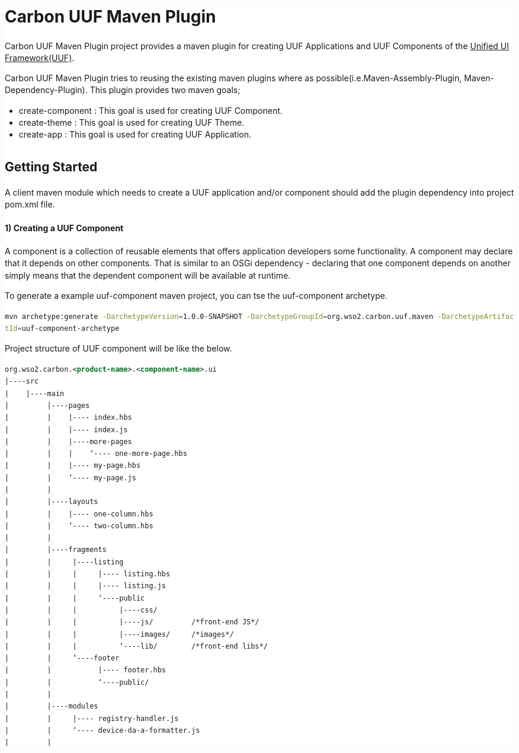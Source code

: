 # Carbon UUF Maven Plugin

Carbon UUF Maven Plugin project provides a maven plugin for creating UUF Applications and UUF Components of the [Unified UI Framework(UUF)](https://github.com/wso2/carbon-uuf).

Carbon UUF Maven Plugin tries to reusing the existing maven plugins where as possible(i.e.Maven-Assembly-Plugin, Maven-Dependency-Plugin). This plugin provides two maven goals;

* create-component : This goal is used for creating UUF Component.
* create-theme : This goal is used for creating UUF Theme.
* create-app : This goal is used for creating UUF Application.

## Getting Started

A client maven module which needs to create a UUF application and/or component should add the plugin dependency into project pom.xml file.

#### 1) Creating a UUF Component

A component is a collection of reusable elements that offers application developers some functionality. A component may declare that it depends on other components. That is similar to an OSGi dependency - declaring that one component depends on another simply means that the dependent component will be available at runtime.

To generate a example uuf-component maven project, you can tse the uuf-component archetype.

```bash
mvn archetype:generate -DarchetypeVersion=1.0.0-SNAPSHOT -DarchetypeGroupId=org.wso2.carbon.uuf.maven -DarchetypeArtifactId=uuf-component-archetype
```

Project structure of UUF component will be like the below.

```xml
org.wso2.carbon.<product-name>.<component-name>.ui
|----src
|    |----main
|         |----pages
|         |    |---- index.hbs
|         |    |---- index.js
|         |    |----more-pages
|         |    |    ‘---- one-more-page.hbs
|         |    |---- my-page.hbs
|         |    ‘---- my-page.js
|         |
|         |----layouts
|         |    |---- one-column.hbs
|         |    ‘---- two-column.hbs
|         |
|         |----fragments
|         |     |----listing
|         |     |     |---- listing.hbs
|         |     |     |---- listing.js
|         |     |     ‘----public
|         |     |          |----css/
|         |     |          |----js/         /*front-end JS*/
|         |     |          |----images/     /*images*/
|         |     |          ‘----lib/        /*front-end libs*/
|         |     ‘----footer
|         |           |---- footer.hbs
|         |           ‘----public/
|         |
|         |----modules
|         |     |---- registry-handler.js
|         |     ‘---- device-da-a-formatter.js
|         |
```